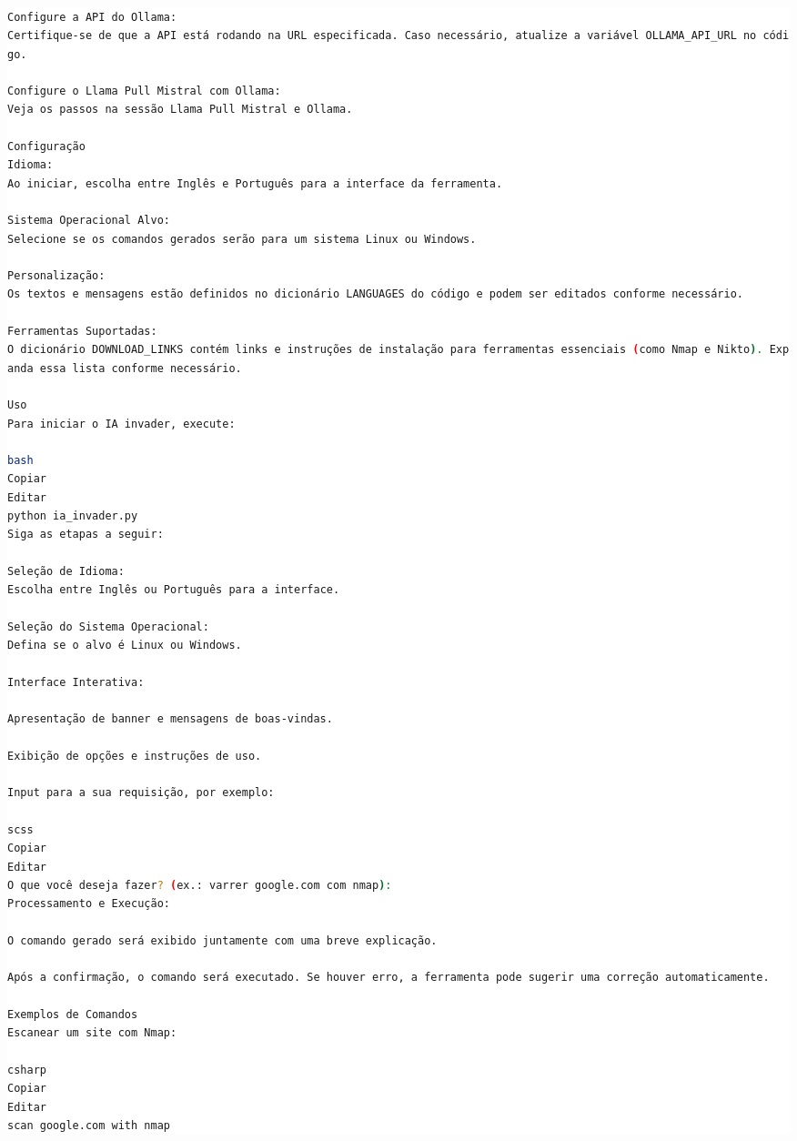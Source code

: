   ```bash
Configure a API do Ollama:
Certifique-se de que a API está rodando na URL especificada. Caso necessário, atualize a variável OLLAMA_API_URL no código.

Configure o Llama Pull Mistral com Ollama:
Veja os passos na sessão Llama Pull Mistral e Ollama.

Configuração
Idioma:
Ao iniciar, escolha entre Inglês e Português para a interface da ferramenta.

Sistema Operacional Alvo:
Selecione se os comandos gerados serão para um sistema Linux ou Windows.

Personalização:
Os textos e mensagens estão definidos no dicionário LANGUAGES do código e podem ser editados conforme necessário.

Ferramentas Suportadas:
O dicionário DOWNLOAD_LINKS contém links e instruções de instalação para ferramentas essenciais (como Nmap e Nikto). Expanda essa lista conforme necessário.

Uso
Para iniciar o IA invader, execute:

bash
Copiar
Editar
python ia_invader.py
Siga as etapas a seguir:

Seleção de Idioma:
Escolha entre Inglês ou Português para a interface.

Seleção do Sistema Operacional:
Defina se o alvo é Linux ou Windows.

Interface Interativa:

Apresentação de banner e mensagens de boas-vindas.

Exibição de opções e instruções de uso.

Input para a sua requisição, por exemplo:

scss
Copiar
Editar
O que você deseja fazer? (ex.: varrer google.com com nmap):
Processamento e Execução:

O comando gerado será exibido juntamente com uma breve explicação.

Após a confirmação, o comando será executado. Se houver erro, a ferramenta pode sugerir uma correção automaticamente.

Exemplos de Comandos
Escanear um site com Nmap:

csharp
Copiar
Editar
scan google.com with nmap
  ```